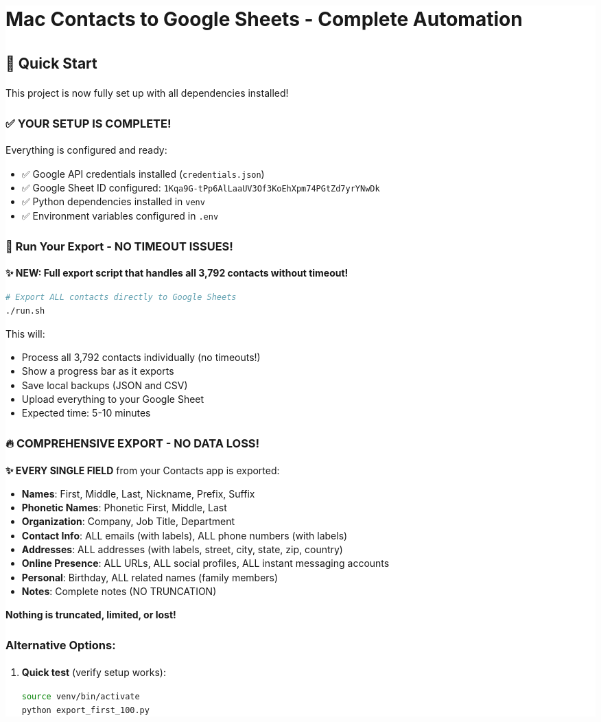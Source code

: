 # Mac Contacts to Google Sheets - Complete Automation

## 🚀 Quick Start

This project is now fully set up with all dependencies installed!

### ✅ YOUR SETUP IS COMPLETE!

Everything is configured and ready:
- ✅ Google API credentials installed (`credentials.json`)
- ✅ Google Sheet ID configured: `1Kqa9G-tPp6AlLaaUV3Of3KoEhXpm74PGtZd7yrYNwDk`
- ✅ Python dependencies installed in `venv`
- ✅ Environment variables configured in `.env`

### 🎯 Run Your Export - NO TIMEOUT ISSUES!

**✨ NEW: Full export script that handles all 3,792 contacts without timeout!**

```bash
# Export ALL contacts directly to Google Sheets
./run.sh
```

This will:
- Process all 3,792 contacts individually (no timeouts!)
- Show a progress bar as it exports
- Save local backups (JSON and CSV)
- Upload everything to your Google Sheet
- Expected time: 5-10 minutes

### 🔥 COMPREHENSIVE EXPORT - NO DATA LOSS!

**✨ EVERY SINGLE FIELD** from your Contacts app is exported:

- **Names**: First, Middle, Last, Nickname, Prefix, Suffix
- **Phonetic Names**: Phonetic First, Middle, Last
- **Organization**: Company, Job Title, Department
- **Contact Info**: ALL emails (with labels), ALL phone numbers (with labels)
- **Addresses**: ALL addresses (with labels, street, city, state, zip, country)
- **Online Presence**: ALL URLs, ALL social profiles, ALL instant messaging accounts
- **Personal**: Birthday, ALL related names (family members)
- **Notes**: Complete notes (NO TRUNCATION)

**Nothing is truncated, limited, or lost!**

### Alternative Options:

1. **Quick test** (verify setup works):
   ```bash
   source venv/bin/activate
   python export_first_100.py
   ```
